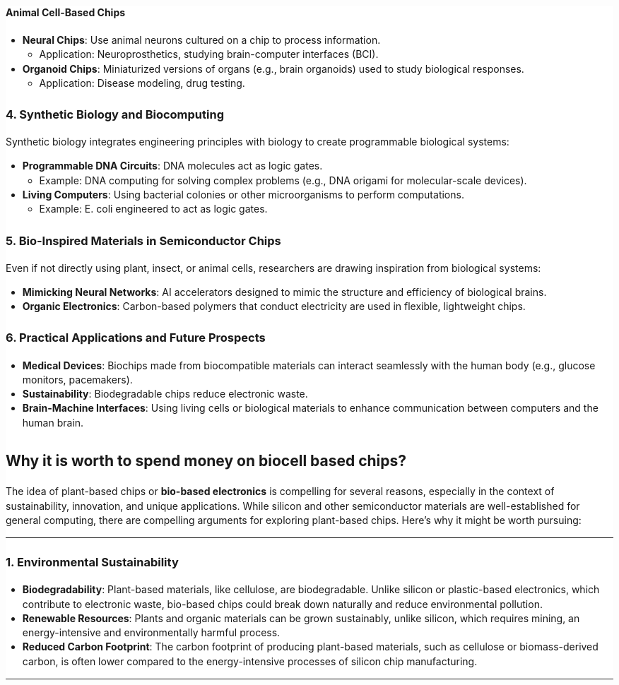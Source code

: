 #### **Animal Cell-Based Chips**
- **Neural Chips**: Use animal neurons cultured on a chip to process information.
  - Application: Neuroprosthetics, studying brain-computer interfaces (BCI).
- **Organoid Chips**: Miniaturized versions of organs (e.g., brain organoids) used to study biological responses.
  - Application: Disease modeling, drug testing.


### **4. Synthetic Biology and Biocomputing**
Synthetic biology integrates engineering principles with biology to create programmable biological systems:
- **Programmable DNA Circuits**: DNA molecules act as logic gates.
  - Example: DNA computing for solving complex problems (e.g., DNA origami for molecular-scale devices).
- **Living Computers**: Using bacterial colonies or other microorganisms to perform computations.
  - Example: E. coli engineered to act as logic gates.


### **5. Bio-Inspired Materials in Semiconductor Chips**
Even if not directly using plant, insect, or animal cells, researchers are drawing inspiration from biological systems:
- **Mimicking Neural Networks**: AI accelerators designed to mimic the structure and efficiency of biological brains.
- **Organic Electronics**: Carbon-based polymers that conduct electricity are used in flexible, lightweight chips.


### **6. Practical Applications and Future Prospects**
- **Medical Devices**: Biochips made from biocompatible materials can interact seamlessly with the human body (e.g., glucose monitors, pacemakers).
- **Sustainability**: Biodegradable chips reduce electronic waste.
- **Brain-Machine Interfaces**: Using living cells or biological materials to enhance communication between computers and the human brain.


## Why it is worth to spend money on biocell based chips?
The idea of plant-based chips or **bio-based electronics** is compelling for several reasons, especially in the context of sustainability, innovation, and unique applications. While silicon and other semiconductor materials are well-established for general computing, there are compelling arguments for exploring plant-based chips. Here’s why it might be worth pursuing:

---

### **1. Environmental Sustainability**
   - **Biodegradability**: Plant-based materials, like cellulose, are biodegradable. Unlike silicon or plastic-based electronics, which contribute to electronic waste, bio-based chips could break down naturally and reduce environmental pollution.
   - **Renewable Resources**: Plants and organic materials can be grown sustainably, unlike silicon, which requires mining, an energy-intensive and environmentally harmful process.
   - **Reduced Carbon Footprint**: The carbon footprint of producing plant-based materials, such as cellulose or biomass-derived carbon, is often lower compared to the energy-intensive processes of silicon chip manufacturing.

---